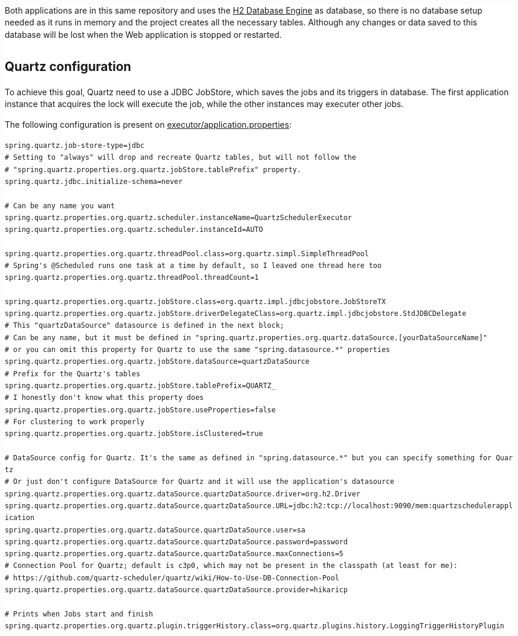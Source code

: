 Both applications are in this same repository and uses the [H2 Database Engine](https://www.h2database.com) as database,
so there is no database setup needed as it runs in memory and the project creates all the necessary tables. Although any
changes or data saved to this database will be lost when the Web application is stopped or restarted.

## Quartz configuration
To achieve this goal, Quartz need to use a JDBC JobStore, which saves the jobs and its triggers in database. The
first application instance that acquires the lock will execute the job, while the other instances may executer other jobs.

The following configuration is present on [executor/application.properties](./quartz-scheduler-executor/src/main/resources/application.properties):
```properties
spring.quartz.job-store-type=jdbc
# Setting to "always" will drop and recreate Quartz tables, but will not follow the
# "spring.quartz.properties.org.quartz.jobStore.tablePrefix" property.
spring.quartz.jdbc.initialize-schema=never

# Can be any name you want
spring.quartz.properties.org.quartz.scheduler.instanceName=QuartzSchedulerExecutor
spring.quartz.properties.org.quartz.scheduler.instanceId=AUTO

spring.quartz.properties.org.quartz.threadPool.class=org.quartz.simpl.SimpleThreadPool
# Spring's @Scheduled runs one task at a time by default, so I leaved one thread here too
spring.quartz.properties.org.quartz.threadPool.threadCount=1

spring.quartz.properties.org.quartz.jobStore.class=org.quartz.impl.jdbcjobstore.JobStoreTX
spring.quartz.properties.org.quartz.jobStore.driverDelegateClass=org.quartz.impl.jdbcjobstore.StdJDBCDelegate
# This "quartzDataSource" datasource is defined in the next block;
# Can be any name, but it must be defined in "spring.quartz.properties.org.quartz.dataSource.[yourDataSourceName]"
# or you can omit this property for Quartz to use the same "spring.datasource.*" properties
spring.quartz.properties.org.quartz.jobStore.dataSource=quartzDataSource
# Prefix for the Quartz's tables
spring.quartz.properties.org.quartz.jobStore.tablePrefix=QUARTZ_
# I honestly don't know what this property does
spring.quartz.properties.org.quartz.jobStore.useProperties=false
# For clustering to work properly
spring.quartz.properties.org.quartz.jobStore.isClustered=true

# DataSource config for Quartz. It's the same as defined in "spring.datasource.*" but you can specify something for Quartz
# Or just don't configure DataSource for Quartz and it will use the application's datasource
spring.quartz.properties.org.quartz.dataSource.quartzDataSource.driver=org.h2.Driver
spring.quartz.properties.org.quartz.dataSource.quartzDataSource.URL=jdbc:h2:tcp://localhost:9090/mem:quartzschedulerapplication
spring.quartz.properties.org.quartz.dataSource.quartzDataSource.user=sa
spring.quartz.properties.org.quartz.dataSource.quartzDataSource.password=password
spring.quartz.properties.org.quartz.dataSource.quartzDataSource.maxConnections=5
# Connection Pool for Quartz; default is c3p0, which may not be present in the classpath (at least for me):
# https://github.com/quartz-scheduler/quartz/wiki/How-to-Use-DB-Connection-Pool
spring.quartz.properties.org.quartz.dataSource.quartzDataSource.provider=hikaricp

# Prints when Jobs start and finish
spring.quartz.properties.org.quartz.plugin.triggerHistory.class=org.quartz.plugins.history.LoggingTriggerHistoryPlugin
```
